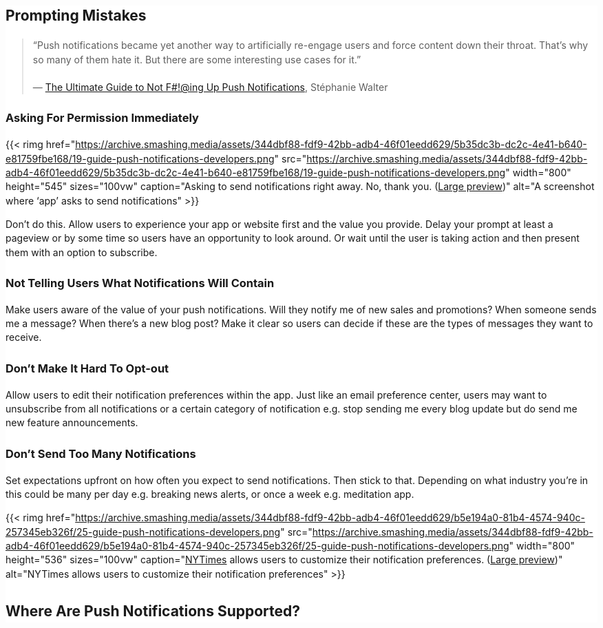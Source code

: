 
## Prompting Mistakes

<blockquote>“Push notifications became yet another way to artificially re-engage users and force content down their throat. That’s why so many of them hate it. But there are some interesting use cases for it.”<br /><br />&mdash; <a href="https://stephaniewalter.design/blog/the-ultimate-guide-to-not-fck-up-push-notifications/">The Ultimate Guide to Not F#!@ing Up Push Notifications</a>, Stéphanie Walter</blockquote>

### Asking For Permission Immediately

{{< rimg href="https://archive.smashing.media/assets/344dbf88-fdf9-42bb-adb4-46f01eedd629/5b35dc3b-dc2c-4e41-b640-e81759fbe168/19-guide-push-notifications-developers.png" src="https://archive.smashing.media/assets/344dbf88-fdf9-42bb-adb4-46f01eedd629/5b35dc3b-dc2c-4e41-b640-e81759fbe168/19-guide-push-notifications-developers.png" width="800" height="545" sizes="100vw" caption="Asking to send notifications right away. No, thank you. (<a href='https://archive.smashing.media/assets/344dbf88-fdf9-42bb-adb4-46f01eedd629/5b35dc3b-dc2c-4e41-b640-e81759fbe168/19-guide-push-notifications-developers.png'>Large preview</a>)" alt="A screenshot where ‘app’ asks to send notifications" >}}

Don’t do this. Allow users to experience your app or website first and the value you provide. Delay your prompt at least a pageview or by some time so users have an opportunity to look around. Or wait until the user is taking action and then present them with an option to subscribe.

### Not Telling Users What Notifications Will Contain

Make users aware of the value of your push notifications. Will they notify me of new sales and promotions? When someone sends me a message? When there’s a new blog post? Make it clear so users can decide if these are the types of messages they want to receive.

### Don’t Make It Hard To Opt-out

Allow users to edit their notification preferences within the app. Just like an email preference center, users may want to unsubscribe from all notifications or a certain category of notification e.g. stop sending me every blog update but do send me new feature announcements.

### Don’t Send Too Many Notifications

Set expectations upfront on how often you expect to send notifications. Then stick to that. Depending on what industry you’re in this could be many per day e.g. breaking news alerts, or once a week e.g. meditation app.

{{< rimg href="https://archive.smashing.media/assets/344dbf88-fdf9-42bb-adb4-46f01eedd629/b5e194a0-81b4-4574-940c-257345eb326f/25-guide-push-notifications-developers.png" src="https://archive.smashing.media/assets/344dbf88-fdf9-42bb-adb4-46f01eedd629/b5e194a0-81b4-4574-940c-257345eb326f/25-guide-push-notifications-developers.png" width="800" height="536" sizes="100vw" caption="<a href='https://nytimes.com'>NYTimes</a> allows users to customize their notification preferences. (<a href='https://archive.smashing.media/assets/344dbf88-fdf9-42bb-adb4-46f01eedd629/b5e194a0-81b4-4574-940c-257345eb326f/25-guide-push-notifications-developers.png'>Large preview</a>)" alt="NYTimes allows users to customize their notification preferences" >}}

## Where Are Push Notifications Supported?

